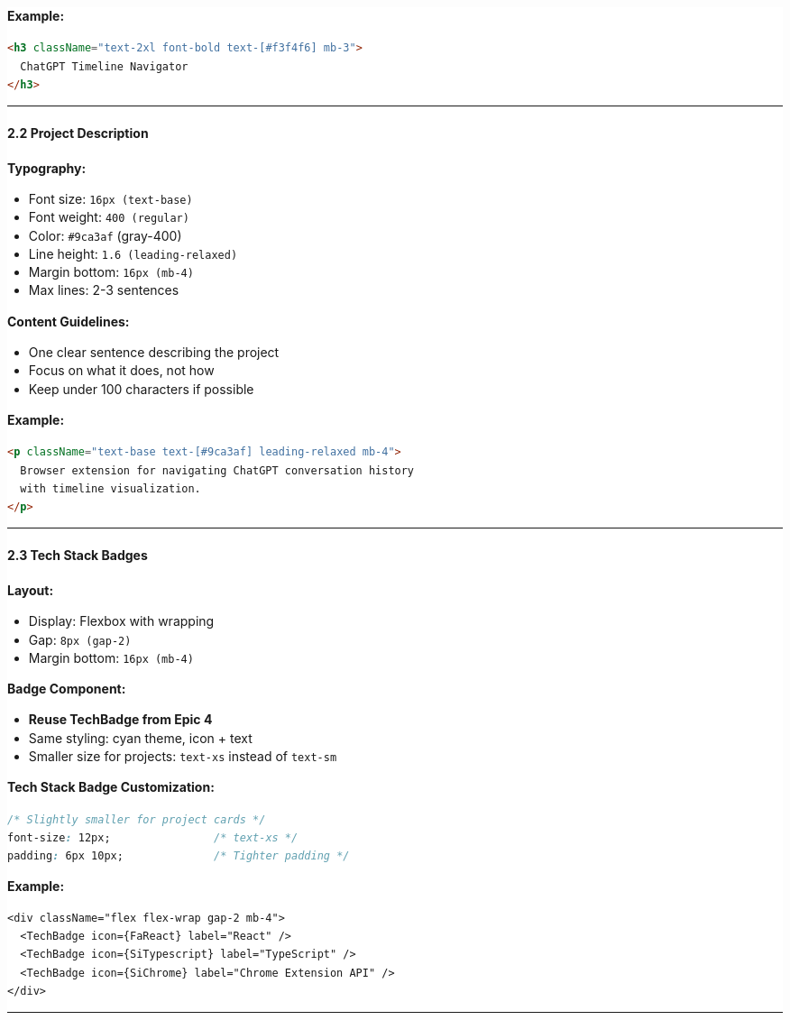 **Example:**
```html
<h3 className="text-2xl font-bold text-[#f3f4f6] mb-3">
  ChatGPT Timeline Navigator
</h3>
```

---

#### 2.2 Project Description

**Typography:**
- Font size: `16px (text-base)`
- Font weight: `400 (regular)`
- Color: `#9ca3af` (gray-400)
- Line height: `1.6 (leading-relaxed)`
- Margin bottom: `16px (mb-4)`
- Max lines: 2-3 sentences

**Content Guidelines:**
- One clear sentence describing the project
- Focus on what it does, not how
- Keep under 100 characters if possible

**Example:**
```html
<p className="text-base text-[#9ca3af] leading-relaxed mb-4">
  Browser extension for navigating ChatGPT conversation history 
  with timeline visualization.
</p>
```

---

#### 2.3 Tech Stack Badges

**Layout:**
- Display: Flexbox with wrapping
- Gap: `8px (gap-2)`
- Margin bottom: `16px (mb-4)`

**Badge Component:**
- **Reuse TechBadge from Epic 4**
- Same styling: cyan theme, icon + text
- Smaller size for projects: `text-xs` instead of `text-sm`

**Tech Stack Badge Customization:**
```css
/* Slightly smaller for project cards */
font-size: 12px;                /* text-xs */
padding: 6px 10px;              /* Tighter padding */
```

**Example:**
```tsx
<div className="flex flex-wrap gap-2 mb-4">
  <TechBadge icon={FaReact} label="React" />
  <TechBadge icon={SiTypescript} label="TypeScript" />
  <TechBadge icon={SiChrome} label="Chrome Extension API" />
</div>
```

---